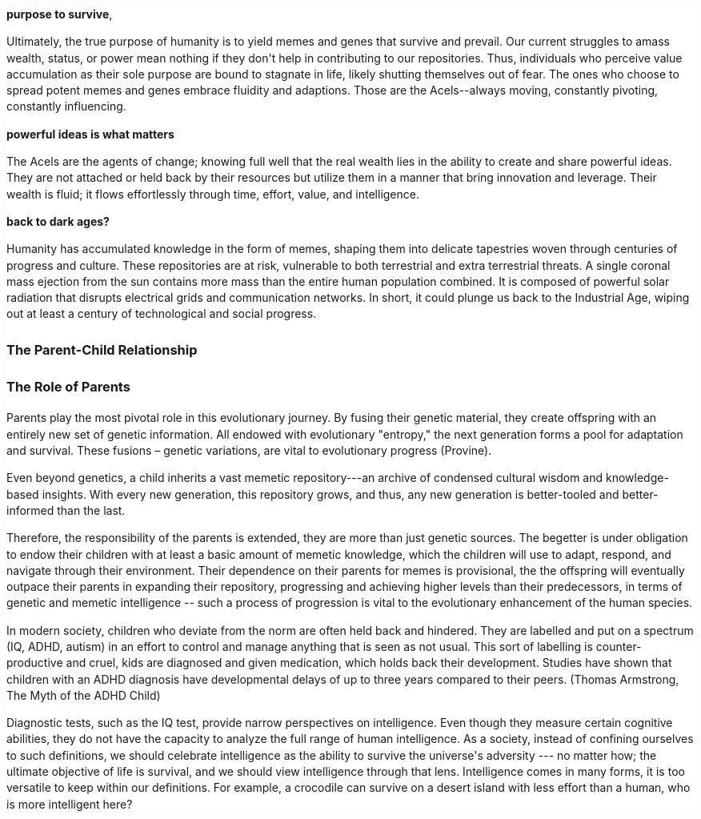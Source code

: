 **purpose to survive**,&#x20;

Ultimately, the true purpose of humanity is to yield memes and genes that survive and prevail. Our current struggles to amass wealth, status, or power mean nothing if they don't help in contributing to our repositories. Thus, individuals who perceive value accumulation as their sole purpose are bound to stagnate in life, likely shutting themselves out of fear. The ones who choose to spread potent memes and genes embrace fluidity and adaptions. Those are the Acels--always moving, constantly pivoting, constantly influencing.&#x20;

**powerful ideas is what matters**

The Acels are the agents of change; knowing full well that the real wealth lies in the ability to create and share powerful ideas. They are not attached or held back by their resources but utilize them in a manner that bring innovation and leverage. Their wealth is fluid; it flows effortlessly through time, effort, value, and intelligence.&#x20;

**back to dark ages?**

Humanity has accumulated knowledge in the form of memes, shaping them into delicate tapestries woven through centuries of progress and culture. These repositories are at risk, vulnerable to both terrestrial and extra terrestrial threats. A single coronal mass ejection from the sun contains more mass than the entire human population combined. It is composed of powerful solar radiation that disrupts electrical grids and communication networks. In short, it could plunge us back to the Industrial Age, wiping out at least a century of technological and social progress.

### The Parent-Child Relationship

### The Role of Parents

Parents play the most pivotal role in this evolutionary journey. By fusing their genetic material, they create offspring with an entirely new set of genetic information. All endowed with evolutionary "entropy," the next generation forms a pool for adaptation and survival. These fusions – genetic variations, are vital to evolutionary progress (Provine).&#x20;

Even beyond genetics, a child inherits a vast memetic repository---an archive of condensed cultural wisdom and knowledge-based insights. With every new generation, this repository grows, and thus, any new generation is better-tooled and better-informed than the last.&#x20;

Therefore, the responsibility of the parents is extended, they are more than just genetic sources. The begetter is under obligation to endow their children with at least a basic amount of memetic knowledge, which the children will use to adapt, respond, and navigate through their environment. Their dependence on their parents for memes is provisional, the the offspring will eventually outpace their parents in expanding their repository, progressing and achieving higher levels than their predecessors, in terms of genetic and memetic intelligence -- such a process of progression is vital to the evolutionary enhancement of the human species.&#x20;

In modern society, children who deviate from the norm are often held back and hindered. They are labelled and put on a spectrum (IQ, ADHD, autism) in an effort to control and manage anything that is seen as not usual. This sort of labelling is counter-productive and cruel, kids are diagnosed and given medication, which holds back their development. Studies have shown that children with an ADHD diagnosis have developmental delays of up to three years compared to their peers. (Thomas Armstrong, The Myth of the ADHD Child)

Diagnostic tests, such as the IQ test, provide narrow perspectives on intelligence. Even though they measure certain cognitive abilities, they do not have the capacity to analyze the full range of human intelligence. As a society, instead of confining ourselves to such definitions, we should celebrate intelligence as the ability to survive the universe's adversity --- no matter how; the ultimate objective of life is survival, and we should view intelligence through that lens. Intelligence comes in many forms, it is too versatile to keep within our definitions. For example, a crocodile can survive on a desert island with less effort than a human, who is more intelligent here?
